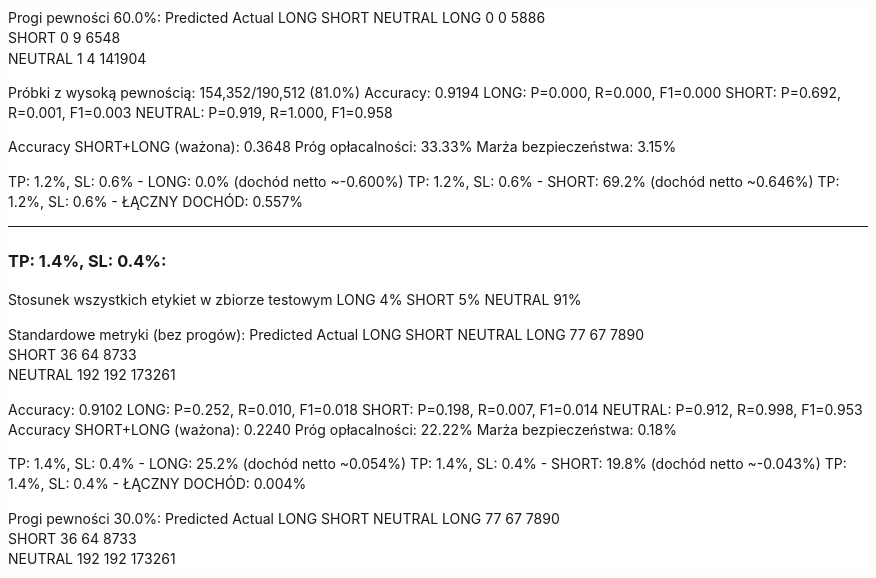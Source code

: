 Progi pewności 60.0%:
Predicted
Actual    LONG  SHORT  NEUTRAL
LONG      0      0      5886  
SHORT     0      9      6548  
NEUTRAL   1      4      141904

Próbki z wysoką pewnością: 154,352/190,512 (81.0%)
Accuracy: 0.9194
LONG: P=0.000, R=0.000, F1=0.000
SHORT: P=0.692, R=0.001, F1=0.003
NEUTRAL: P=0.919, R=1.000, F1=0.958

Accuracy SHORT+LONG (ważona): 0.3648
Próg opłacalności: 33.33%
Marża bezpieczeństwa: 3.15%

TP: 1.2%, SL: 0.6% - LONG: 0.0% (dochód netto ~-0.600%)
TP: 1.2%, SL: 0.6% - SHORT: 69.2% (dochód netto ~0.646%)
TP: 1.2%, SL: 0.6% - ŁĄCZNY DOCHÓD: 0.557%

--------------------------------------------------------------------

### TP: 1.4%, SL: 0.4%:
Stosunek wszystkich etykiet w zbiorze testowym
LONG 4%
SHORT 5%
NEUTRAL 91%

Standardowe metryki (bez progów):
Predicted
Actual    LONG  SHORT  NEUTRAL
LONG      77     67     7890  
SHORT     36     64     8733  
NEUTRAL   192    192    173261

Accuracy: 0.9102
LONG: P=0.252, R=0.010, F1=0.018
SHORT: P=0.198, R=0.007, F1=0.014
NEUTRAL: P=0.912, R=0.998, F1=0.953
Accuracy SHORT+LONG (ważona): 0.2240
Próg opłacalności: 22.22%
Marża bezpieczeństwa: 0.18%

TP: 1.4%, SL: 0.4% - LONG: 25.2% (dochód netto ~0.054%)
TP: 1.4%, SL: 0.4% - SHORT: 19.8% (dochód netto ~-0.043%)
TP: 1.4%, SL: 0.4% - ŁĄCZNY DOCHÓD: 0.004%


Progi pewności 30.0%:
Predicted
Actual    LONG  SHORT  NEUTRAL
LONG      77     67     7890  
SHORT     36     64     8733  
NEUTRAL   192    192    173261
